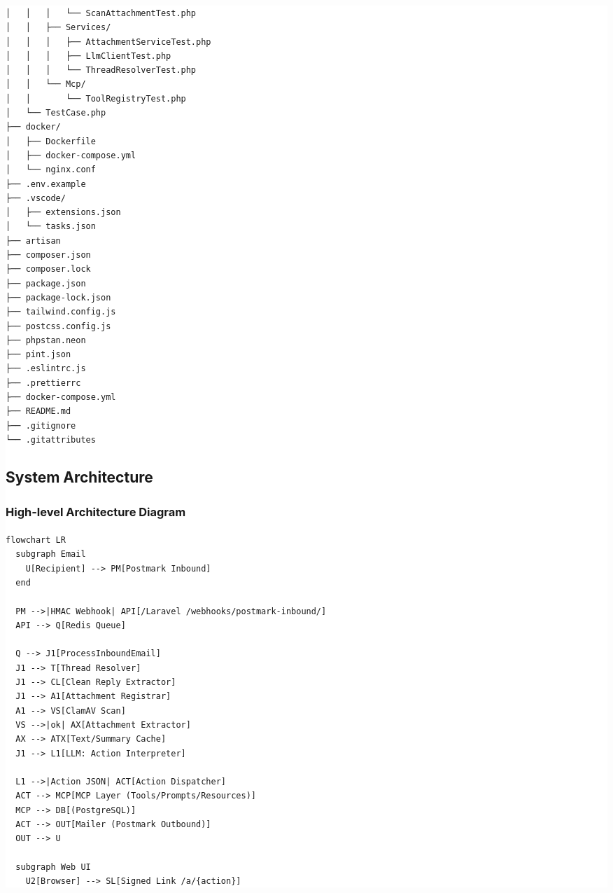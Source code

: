 ```
│   │   │   └── ScanAttachmentTest.php
│   │   ├── Services/
│   │   │   ├── AttachmentServiceTest.php
│   │   │   ├── LlmClientTest.php
│   │   │   └── ThreadResolverTest.php
│   │   └── Mcp/
│   │       └── ToolRegistryTest.php
│   └── TestCase.php
├── docker/
│   ├── Dockerfile
│   ├── docker-compose.yml
│   └── nginx.conf
├── .env.example
├── .vscode/
│   ├── extensions.json
│   └── tasks.json
├── artisan
├── composer.json
├── composer.lock
├── package.json
├── package-lock.json
├── tailwind.config.js
├── postcss.config.js
├── phpstan.neon
├── pint.json
├── .eslintrc.js
├── .prettierrc
├── docker-compose.yml
├── README.md
├── .gitignore
└── .gitattributes
```

## System Architecture

### High-level Architecture Diagram

```mermaid
flowchart LR
  subgraph Email
    U[Recipient] --> PM[Postmark Inbound]
  end

  PM -->|HMAC Webhook| API[/Laravel /webhooks/postmark-inbound/]
  API --> Q[Redis Queue]

  Q --> J1[ProcessInboundEmail]
  J1 --> T[Thread Resolver]
  J1 --> CL[Clean Reply Extractor]
  J1 --> A1[Attachment Registrar]
  A1 --> VS[ClamAV Scan]
  VS -->|ok| AX[Attachment Extractor]
  AX --> ATX[Text/Summary Cache]
  J1 --> L1[LLM: Action Interpreter]

  L1 -->|Action JSON| ACT[Action Dispatcher]
  ACT --> MCP[MCP Layer (Tools/Prompts/Resources)]
  MCP --> DB[(PostgreSQL)]
  ACT --> OUT[Mailer (Postmark Outbound)]
  OUT --> U

  subgraph Web UI
    U2[Browser] --> SL[Signed Link /a/{action}]
```